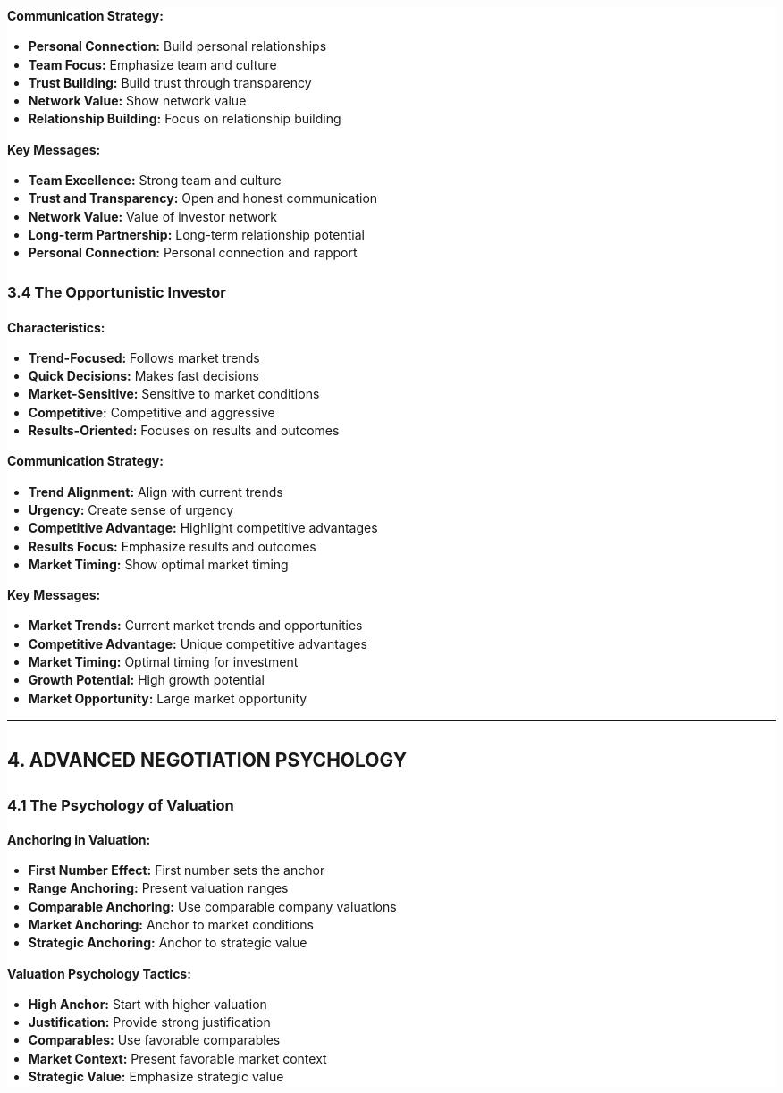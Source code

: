**Communication Strategy:**
- **Personal Connection:** Build personal relationships
- **Team Focus:** Emphasize team and culture
- **Trust Building:** Build trust through transparency
- **Network Value:** Show network value
- **Relationship Building:** Focus on relationship building

**Key Messages:**
- **Team Excellence:** Strong team and culture
- **Trust and Transparency:** Open and honest communication
- **Network Value:** Value of investor network
- **Long-term Partnership:** Long-term relationship potential
- **Personal Connection:** Personal connection and rapport

### 3.4 The Opportunistic Investor
**Characteristics:**
- **Trend-Focused:** Follows market trends
- **Quick Decisions:** Makes fast decisions
- **Market-Sensitive:** Sensitive to market conditions
- **Competitive:** Competitive and aggressive
- **Results-Oriented:** Focuses on results and outcomes

**Communication Strategy:**
- **Trend Alignment:** Align with current trends
- **Urgency:** Create sense of urgency
- **Competitive Advantage:** Highlight competitive advantages
- **Results Focus:** Emphasize results and outcomes
- **Market Timing:** Show optimal market timing

**Key Messages:**
- **Market Trends:** Current market trends and opportunities
- **Competitive Advantage:** Unique competitive advantages
- **Market Timing:** Optimal timing for investment
- **Growth Potential:** High growth potential
- **Market Opportunity:** Large market opportunity

---

## 4. ADVANCED NEGOTIATION PSYCHOLOGY

### 4.1 The Psychology of Valuation
**Anchoring in Valuation:**
- **First Number Effect:** First number sets the anchor
- **Range Anchoring:** Present valuation ranges
- **Comparable Anchoring:** Use comparable company valuations
- **Market Anchoring:** Anchor to market conditions
- **Strategic Anchoring:** Anchor to strategic value

**Valuation Psychology Tactics:**
- **High Anchor:** Start with higher valuation
- **Justification:** Provide strong justification
- **Comparables:** Use favorable comparables
- **Market Context:** Present favorable market context
- **Strategic Value:** Emphasize strategic value
